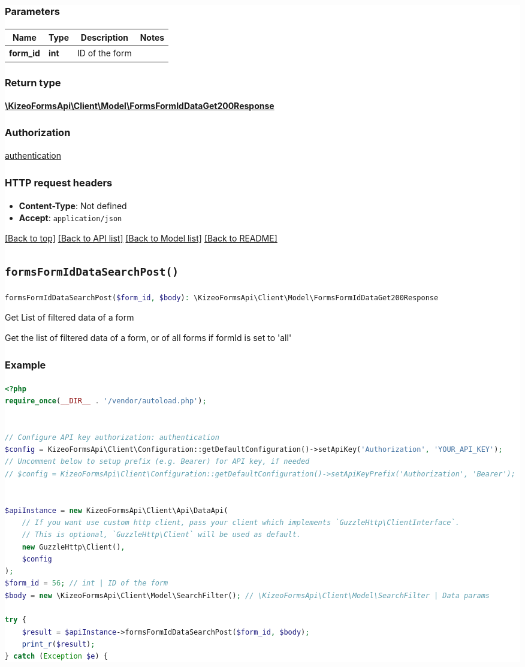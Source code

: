 ### Parameters

| Name | Type | Description  | Notes |
| ------------- | ------------- | ------------- | ------------- |
| **form_id** | **int**| ID of the form | |

### Return type

[**\KizeoFormsApi\Client\Model\FormsFormIdDataGet200Response**](../Model/FormsFormIdDataGet200Response.md)

### Authorization

[authentication](../../README.md#authentication)

### HTTP request headers

- **Content-Type**: Not defined
- **Accept**: `application/json`

[[Back to top]](#) [[Back to API list]](../../README.md#endpoints)
[[Back to Model list]](../../README.md#models)
[[Back to README]](../../README.md)

## `formsFormIdDataSearchPost()`

```php
formsFormIdDataSearchPost($form_id, $body): \KizeoFormsApi\Client\Model\FormsFormIdDataGet200Response
```

Get List of filtered data of a form

Get the list of filtered data of a form, or of all forms if formId is set to 'all'

### Example

```php
<?php
require_once(__DIR__ . '/vendor/autoload.php');


// Configure API key authorization: authentication
$config = KizeoFormsApi\Client\Configuration::getDefaultConfiguration()->setApiKey('Authorization', 'YOUR_API_KEY');
// Uncomment below to setup prefix (e.g. Bearer) for API key, if needed
// $config = KizeoFormsApi\Client\Configuration::getDefaultConfiguration()->setApiKeyPrefix('Authorization', 'Bearer');


$apiInstance = new KizeoFormsApi\Client\Api\DataApi(
    // If you want use custom http client, pass your client which implements `GuzzleHttp\ClientInterface`.
    // This is optional, `GuzzleHttp\Client` will be used as default.
    new GuzzleHttp\Client(),
    $config
);
$form_id = 56; // int | ID of the form
$body = new \KizeoFormsApi\Client\Model\SearchFilter(); // \KizeoFormsApi\Client\Model\SearchFilter | Data params

try {
    $result = $apiInstance->formsFormIdDataSearchPost($form_id, $body);
    print_r($result);
} catch (Exception $e) {
```
